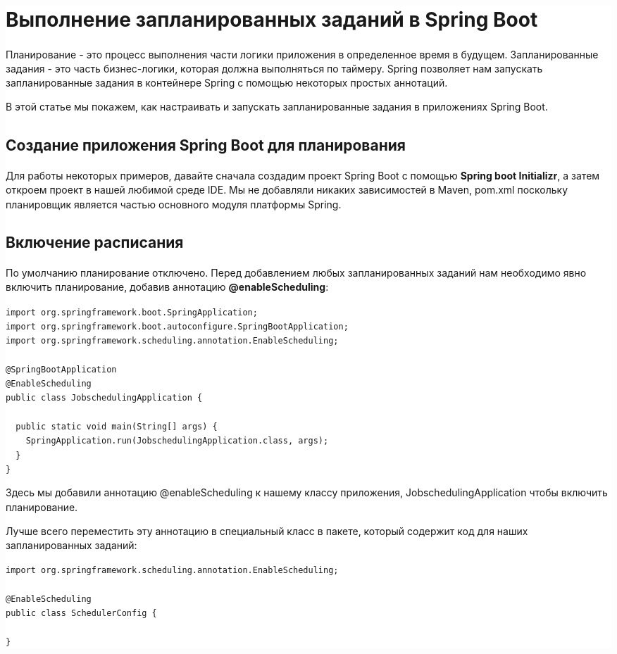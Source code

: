 # Выполнение запланированных заданий в Spring Boot

Планирование - это процесс выполнения части логики приложения в определенное время в будущем. Запланированные
задания - это часть бизнес-логики, которая должна выполняться по таймеру. Spring позволяет нам запускать
запланированные задания в контейнере Spring с помощью некоторых простых аннотаций.

В этой статье мы покажем, как настраивать и запускать запланированные задания в приложениях Spring Boot.

## Создание приложения Spring Boot для планирования

Для работы некоторых примеров, давайте сначала создадим проект Spring Boot с помощью **Spring boot Initializr**, а затем
откроем проект в нашей любимой среде IDE. Мы не добавляли никаких зависимостей в Maven, pom.xml поскольку планировщик
является частью основного модуля платформы Spring.

## Включение расписания

По умолчанию планирование отключено. Перед добавлением любых запланированных заданий нам необходимо явно включить
планирование, добавив аннотацию **@enableScheduling**:

``` 
import org.springframework.boot.SpringApplication;
import org.springframework.boot.autoconfigure.SpringBootApplication;
import org.springframework.scheduling.annotation.EnableScheduling;

@SpringBootApplication
@EnableScheduling
public class JobschedulingApplication {

  public static void main(String[] args) {
    SpringApplication.run(JobschedulingApplication.class, args);
  }
}
```

Здесь мы добавили аннотацию @enableScheduling к нашему классу приложения, JobschedulingApplication чтобы включить
планирование.

Лучше всего переместить эту аннотацию в специальный класс в пакете, который содержит код для наших запланированных
заданий:

``` 
import org.springframework.scheduling.annotation.EnableScheduling;

@EnableScheduling
public class SchedulerConfig {

}
```

